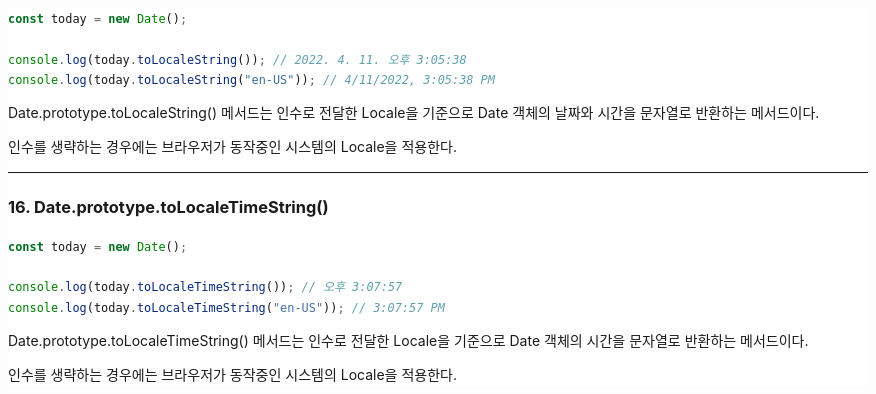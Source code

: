 ```js
const today = new Date();

console.log(today.toLocaleString()); // 2022. 4. 11. 오후 3:05:38
console.log(today.toLocaleString("en-US")); // 4/11/2022, 3:05:38 PM
```

Date.prototype.toLocaleString() 메서드는 인수로 전달한 Locale을 기준으로 Date 객체의 날짜와 시간을 문자열로 반환하는 메서드이다.

인수를 생략하는 경우에는 브라우저가 동작중인 시스템의 Locale을 적용한다.

---

### **16. Date.prototype.toLocaleTimeString()**

```js
const today = new Date();

console.log(today.toLocaleTimeString()); // 오후 3:07:57
console.log(today.toLocaleTimeString("en-US")); // 3:07:57 PM
```

Date.prototype.toLocaleTimeString() 메서드는 인수로 전달한 Locale을 기준으로 Date 객체의 시간을 문자열로 반환하는 메서드이다.

인수를 생략하는 경우에는 브라우저가 동작중인 시스템의 Locale을 적용한다.

